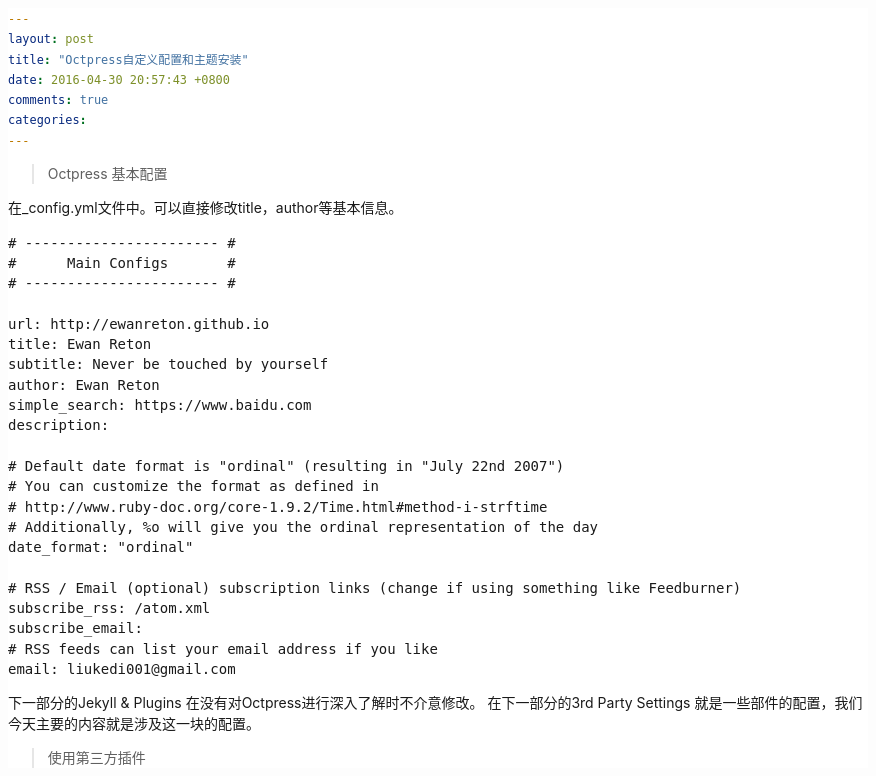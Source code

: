 ```yaml
---
layout: post
title: "Octpress自定义配置和主题安装"
date: 2016-04-30 20:57:43 +0800
comments: true
categories: 
---
```

>Octpress 基本配置

在_config.yml文件中。可以直接修改title，author等基本信息。	

<pre class="prettyprint linenums">
# ----------------------- #
#      Main Configs       #
# ----------------------- #

url: http://ewanreton.github.io
title: Ewan Reton 
subtitle: Never be touched by yourself
author: Ewan Reton
simple_search: https://www.baidu.com
description: 

# Default date format is "ordinal" (resulting in "July 22nd 2007")
# You can customize the format as defined in
# http://www.ruby-doc.org/core-1.9.2/Time.html#method-i-strftime
# Additionally, %o will give you the ordinal representation of the day
date_format: "ordinal"

# RSS / Email (optional) subscription links (change if using something like Feedburner)
subscribe_rss: /atom.xml
subscribe_email:
# RSS feeds can list your email address if you like
email: liukedi001@gmail.com
</pre>
下一部分的Jekyll & Plugins 在没有对Octpress进行深入了解时不介意修改。
在下一部分的3rd Party Settings   就是一些部件的配置，我们今天主要的内容就是涉及这一块的配置。
>使用第三方插件
